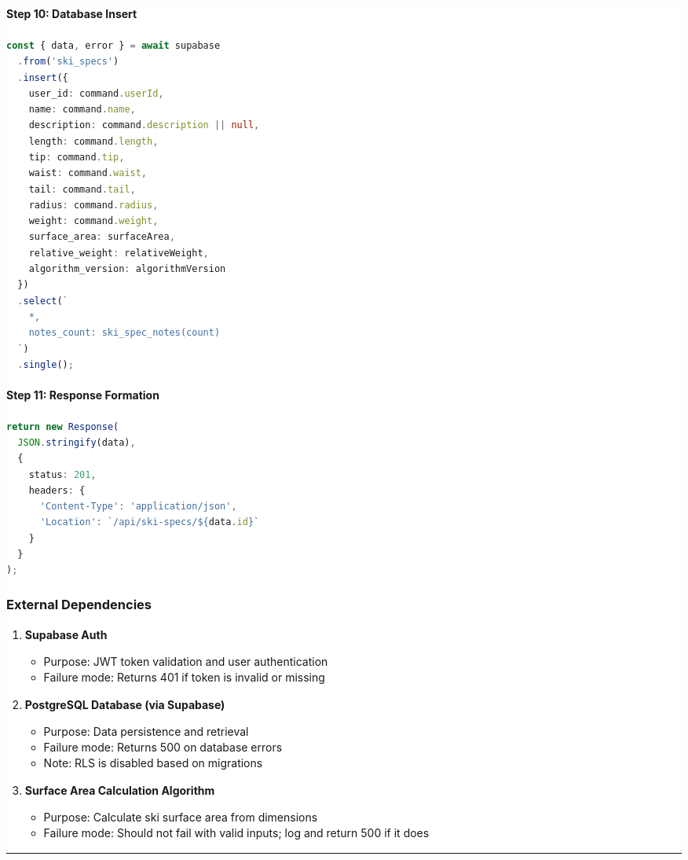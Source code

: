 #### Step 10: Database Insert
```typescript
const { data, error } = await supabase
  .from('ski_specs')
  .insert({
    user_id: command.userId,
    name: command.name,
    description: command.description || null,
    length: command.length,
    tip: command.tip,
    waist: command.waist,
    tail: command.tail,
    radius: command.radius,
    weight: command.weight,
    surface_area: surfaceArea,
    relative_weight: relativeWeight,
    algorithm_version: algorithmVersion
  })
  .select(`
    *,
    notes_count: ski_spec_notes(count)
  `)
  .single();
```

#### Step 11: Response Formation
```typescript
return new Response(
  JSON.stringify(data),
  { 
    status: 201,
    headers: { 
      'Content-Type': 'application/json',
      'Location': `/api/ski-specs/${data.id}`
    } 
  }
);
```

### External Dependencies

1. **Supabase Auth**
   - Purpose: JWT token validation and user authentication
   - Failure mode: Returns 401 if token is invalid or missing

2. **PostgreSQL Database (via Supabase)**
   - Purpose: Data persistence and retrieval
   - Failure mode: Returns 500 on database errors
   - Note: RLS is disabled based on migrations

3. **Surface Area Calculation Algorithm**
   - Purpose: Calculate ski surface area from dimensions
   - Failure mode: Should not fail with valid inputs; log and return 500 if it does

---